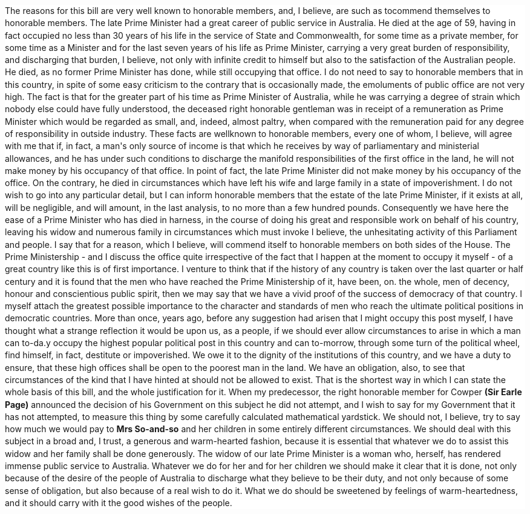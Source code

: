 The reasons for this bill are very well known to honorable members, and, I believe, are such as tocommend themselves to honorable members. The late Prime Minister had a great career of public service in Australia. He died at the age of 59, having in fact occupied no less than 30 years of his life in the service of State and Commonwealth, for some time as a private member, for some time as a Minister and for the last seven years of his life as Prime Minister, carrying a very great burden of responsibility, and discharging that burden, I believe, not only with infinite credit to himself but also to the satisfaction of the Australian people. He died, as no former Prime Minister has done, while still occupying that office. I do not need to say to honorable members that in this country, in spite of some easy criticism to the contrary that is occasionally made, the emoluments of public office are not very high. The fact is that for the greater part of his time as Prime Minister of Australia, while he was carrying a degree of strain which nobody else could have fully understood, the deceased right honorable gentleman was in receipt of a remuneration as Prime Minister which would be regarded as small, and, indeed, almost paltry, when compared with the remuneration paid for any degree of responsibility in outside industry. These facts are wellknown to honorable members, every one of whom, I believe, will agree with me that if, in fact, a man's only source of income is that which he receives by way of parliamentary and ministerial allowances, and he has under such conditions to discharge the manifold responsibilities of the first office in the land, he will not make money by his occupancy of that office. In point of fact, the late Prime Minister did not make money by his occupancy of the office. On the contrary, he died in circumstances which have left his wife and large family in a state of impoverishment. I do not wish to go into any particular detail, but I can inform honorable members that the estate of the late Prime Minister, if it exists at all, will be negligible, and will amount, in the last analysis, to no more than a few hundred pounds. Consequently we have here the ease of a Prime Minister who has died in harness, in the course of doing his great and responsible work on behalf of his country, leaving his widow and numerous family in circumstances which must invoke I believe, the unhesitating activity of this Parliament and people. I say that for a reason, which I believe, will commend itself to honorable members on both sides of the House. The Prime Ministership - and I discuss the office quite irrespective of the fact that I happen at the moment to occupy it myself - of a great country like this is of first importance. I venture to think that if the history of any country is taken over the last quarter or half century and it is found that the men who have reached the Prime Ministership of it, have been, on. the whole, men of decency, honour and conscientious public spirit, then we may say that we have a vivid proof of the success of democracy of that country. I myself attach the greatest possible importance to the character and standards of men who reach the ultimate political positions in democratic countries. More than once, years ago, before any suggestion had arisen that I might occupy this post myself, I have thought what a strange reflection it would be upon us, as a people, if we should ever allow circumstances to arise in which a man can to-da.y occupy the highest popular political post in this country and can to-morrow, through some turn of the political wheel, find himself, in fact, destitute or impoverished. We owe it to the dignity of the institutions of this country, and we have a duty to ensure, that these high offices shall be open to the poorest man in the land. We have an obligation, also, to see that circumstances of the kind that I have hinted at should not be allowed to exist. That is the shortest way in which I can state the whole basis of this bill, and the whole justification for it. When my predecessor, the right honorable member for Cowper  **(Sir Earle Page)**  announced the decision of his Government on this subject he did not attempt, and I wish to say for my Government that it has not attempted, to measure this thing by some carefully calculated mathematical yardstick. We should not, I believe, try to say how much we would pay to  **Mrs So-and-so**  and her children in some entirely different circumstances. We should deal with this subject in a broad and, I trust, a generous and warm-hearted fashion, because it is essential that whatever we do to assist this widow and her family shall be done generously. The widow of our late Prime Minister is a woman who, herself, has rendered immense public service to Australia. Whatever we do for her and for her children we should make it clear that it is done, not only because of the desire of the people of Australia to discharge what they believe to be their duty, and not only because of some sense of obligation, but also because of a real wish to do it. What we do should be sweetened by feelings of warm-heartedness, and it should carry with it the good wishes of the people. 
